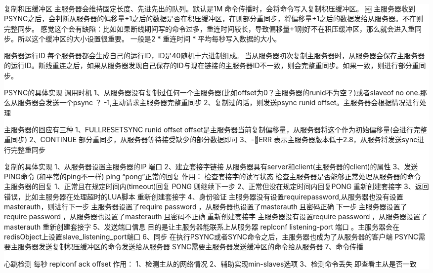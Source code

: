 复制积压缓冲区
主服务器会维持固定长度、先进先出的队列。默认是1M
命令传播时，会将命令写入复制积压缓冲区。
￼
主服务器收到PSYNC之后，会判断从服务器的偏移量+1之后的数据是否在积压缓冲区，在则部分重同步，将偏移量+1之后的数据发给从服务器。不在则完整同步。
感觉这个会有缺陷：比如如果断线期间写的命令过多，重连时间较长，导致偏移量+1刚好不在积压缓冲区，那么就会进入重同步。所以这个缓冲区的大小设置很重要。
一般是2 * 重连时间 * 平均每秒写入数据的大小。

服务器运行ID
每个服务器都会生成自己的运行ID，ID是40随机十六进制组成。
当从服务器初次复制主服务器时，从服务器会保存主服务器的运行ID。断线重连之后，如果从服务器发现自己保存的ID与现在链接的主服务器ID不一致，则会完整重同步。如果一致，则进行部分重同步。

PSYNC的具体实现
调用时机
1、从服务器没有复制过任何一个主服务器(比如offset为0？主服务器的runid不为空？)或者slaveof no one.那么从服务器会发送一个psync ？ -1,主动请求主服务器完整重同步
2、复制过的话，则发送psync runid offset。主服务器会根据情况进行处理

主服务器的回应有三种
1、FULLRESETSYNC runid offset   offset是主服务器当前复制偏移量，从服务器将这个作为初始偏移量(会进行完整重同步)
2、CONTINUE 部分重同步，从服务器等待接受缺少的部分数据即可
3、-ERR 表示主服务器版本低于2.8，从服务将发送sync进行完整重同步


复制的具体实现
1、从服务器设置主服务器的IP 端口
2、建立套接字链接 从服务器具有server和client(主服务器的client)的属性
3、发送PING命令 (和平常的ping不一样)
ping 
“pong”正常的回复
作用：
	检查套接字的读写状态
	检查主服务器是否能够正常处理从服务器的命令
主服务器的回复
	1、正常且在规定时间内(timeout)回复 PONG 		则继续下一步
	2、正常但没在规定时间内回复PONG 			重新创建套接字
	3、返回错误，比如主服务器在处理超时的LUA脚本 重新创建套接字
4、身份验证
主服务器没有设置requirepassword,从服务器也没有设置masterauth，则进行下一步
主服务器设置了require password ，从服务器也设置了masterauth 且密码正确	下一步
主服务器设置了require password ，从服务器也设置了masterauth 且密码不正确	重新创建套接字
主服务器没有设置require password ，从服务器设置了masterauth 	重新创建套接字
5、发送端口信息
 目的是让主服务器能联系上从服务器
replconf listening-port 端口 。主服务器会在redisObject上设置slave_listening_port端口
6、同步
在执行PSYNC或者SYNC命令之后，主服务器也成为了从服务器的客户端
PSYNC需要主服务器发送复制积压缓冲区的命令发送给从服务器
SYNC需要主服务器发送缓冲区的命令给从服务器
7、命令传播

心跳检测
每秒
replconf ack offset 
作用：
1、检测主从的网络情况
2、辅助实现min-slaves选项
3、检测命令丢失	即查看主从是否一致
